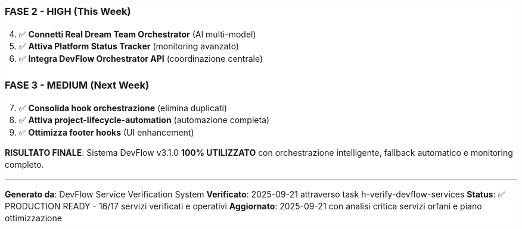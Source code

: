 ### **FASE 2 - HIGH (This Week)**
4. ✅ **Connetti Real Dream Team Orchestrator** (AI multi-model)
5. ✅ **Attiva Platform Status Tracker** (monitoring avanzato)
6. ✅ **Integra DevFlow Orchestrator API** (coordinazione centrale)

### **FASE 3 - MEDIUM (Next Week)**
7. ✅ **Consolida hook orchestrazione** (elimina duplicati)
8. ✅ **Attiva project-lifecycle-automation** (automazione completa)
9. ✅ **Ottimizza footer hooks** (UI enhancement)

**RISULTATO FINALE**: Sistema DevFlow v3.1.0 **100% UTILIZZATO** con orchestrazione intelligente, fallback automatico e monitoring completo.

---

**Generato da**: DevFlow Service Verification System
**Verificato**: 2025-09-21 attraverso task h-verify-devflow-services
**Status**: ✅ PRODUCTION READY - 16/17 servizi verificati e operativi
**Aggiornato**: 2025-09-21 con analisi critica servizi orfani e piano ottimizzazione